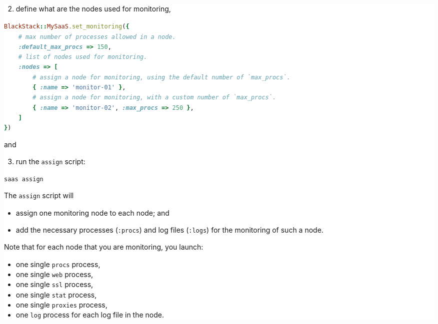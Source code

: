 2. define what are the nodes used for monitoring,

```ruby
BlackStack::MySaaS.set_monitoring({
    # max number of processes allowed in a node.
    :default_max_procs => 150,
    # list of nodes used for monitoring.
    :nodes => [
        # assign a node for monitoring, using the default number of `max_procs`.
        { :name => 'monitor-01' },
        # assign a node for monitoring, with a custom number of `max_procs`.
        { :name => 'monitor-02', :max_procs => 250 },
    ]
})
```

and 

3. run the `assign` script:

```ruby
saas assign
```

The `assign` script will 

- assign one monitoring node to each node; and

- add the necessary processes (`:procs`) and log files (`:logs`) for the monitoring of such a node.

Note that for each node that you are monitoring, you launch:

- one single `procs` process,
- one single `web` process,
- one single `ssl` process,
- one single `stat` process,
- one single `proxies` process,
- one `log` process for each log file in the node.


